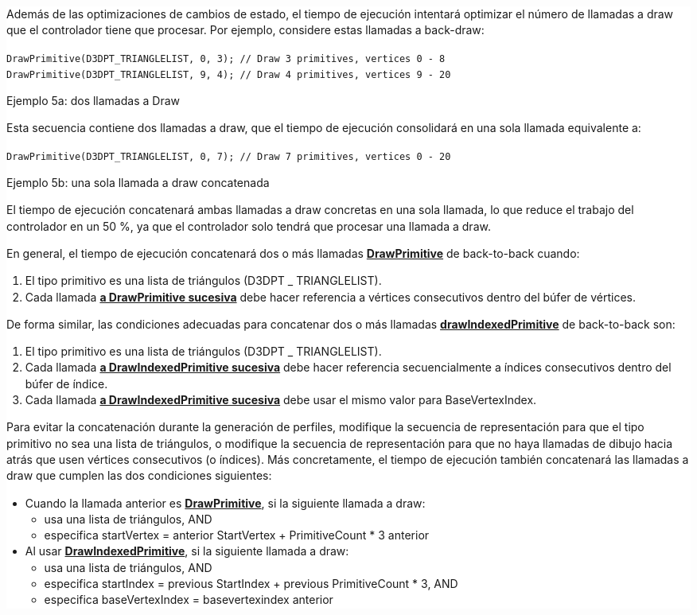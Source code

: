 Además de las optimizaciones de cambios de estado, el tiempo de ejecución intentará optimizar el número de llamadas a draw que el controlador tiene que procesar. Por ejemplo, considere estas llamadas a back-draw:


```
DrawPrimitive(D3DPT_TRIANGLELIST, 0, 3); // Draw 3 primitives, vertices 0 - 8
DrawPrimitive(D3DPT_TRIANGLELIST, 9, 4); // Draw 4 primitives, vertices 9 - 20
```



Ejemplo 5a: dos llamadas a Draw

Esta secuencia contiene dos llamadas a draw, que el tiempo de ejecución consolidará en una sola llamada equivalente a:


```
DrawPrimitive(D3DPT_TRIANGLELIST, 0, 7); // Draw 7 primitives, vertices 0 - 20
```



Ejemplo 5b: una sola llamada a draw concatenada

El tiempo de ejecución concatenará ambas llamadas a draw concretas en una sola llamada, lo que reduce el trabajo del controlador en un 50 %, ya que el controlador solo tendrá que procesar una llamada a draw.

En general, el tiempo de ejecución concatenará dos o más llamadas [**DrawPrimitive**](/windows/win32/api/d3d9helper/nf-d3d9helper-idirect3ddevice9-drawprimitive) de back-to-back cuando:

1.  El tipo primitivo es una lista de triángulos (D3DPT \_ TRIANGLELIST).
2.  Cada llamada [**a DrawPrimitive sucesiva**](/windows/win32/api/d3d9helper/nf-d3d9helper-idirect3ddevice9-drawprimitive) debe hacer referencia a vértices consecutivos dentro del búfer de vértices.

De forma similar, las condiciones adecuadas para concatenar dos o más llamadas [**drawIndexedPrimitive**](/windows/win32/api/d3d9helper/nf-d3d9helper-idirect3ddevice9-drawindexedprimitive) de back-to-back son:

1.  El tipo primitivo es una lista de triángulos (D3DPT \_ TRIANGLELIST).
2.  Cada llamada [**a DrawIndexedPrimitive sucesiva**](/windows/win32/api/d3d9helper/nf-d3d9helper-idirect3ddevice9-drawindexedprimitive) debe hacer referencia secuencialmente a índices consecutivos dentro del búfer de índice.
3.  Cada llamada [**a DrawIndexedPrimitive sucesiva**](/windows/win32/api/d3d9helper/nf-d3d9helper-idirect3ddevice9-drawindexedprimitive) debe usar el mismo valor para BaseVertexIndex.

Para evitar la concatenación durante la generación de perfiles, modifique la secuencia de representación para que el tipo primitivo no sea una lista de triángulos, o modifique la secuencia de representación para que no haya llamadas de dibujo hacia atrás que usen vértices consecutivos (o índices). Más concretamente, el tiempo de ejecución también concatenará las llamadas a draw que cumplen las dos condiciones siguientes:

-   Cuando la llamada anterior es [**DrawPrimitive**](/windows/win32/api/d3d9helper/nf-d3d9helper-idirect3ddevice9-drawprimitive), si la siguiente llamada a draw:
    -   usa una lista de triángulos, AND
    -   especifica startVertex = anterior StartVertex + PrimitiveCount \* 3 anterior
-   Al usar [**DrawIndexedPrimitive**](/windows/win32/api/d3d9helper/nf-d3d9helper-idirect3ddevice9-drawindexedprimitive), si la siguiente llamada a draw:
    -   usa una lista de triángulos, AND
    -   especifica startIndex = previous StartIndex + previous PrimitiveCount \* 3, AND
    -   especifica baseVertexIndex = basevertexindex anterior
